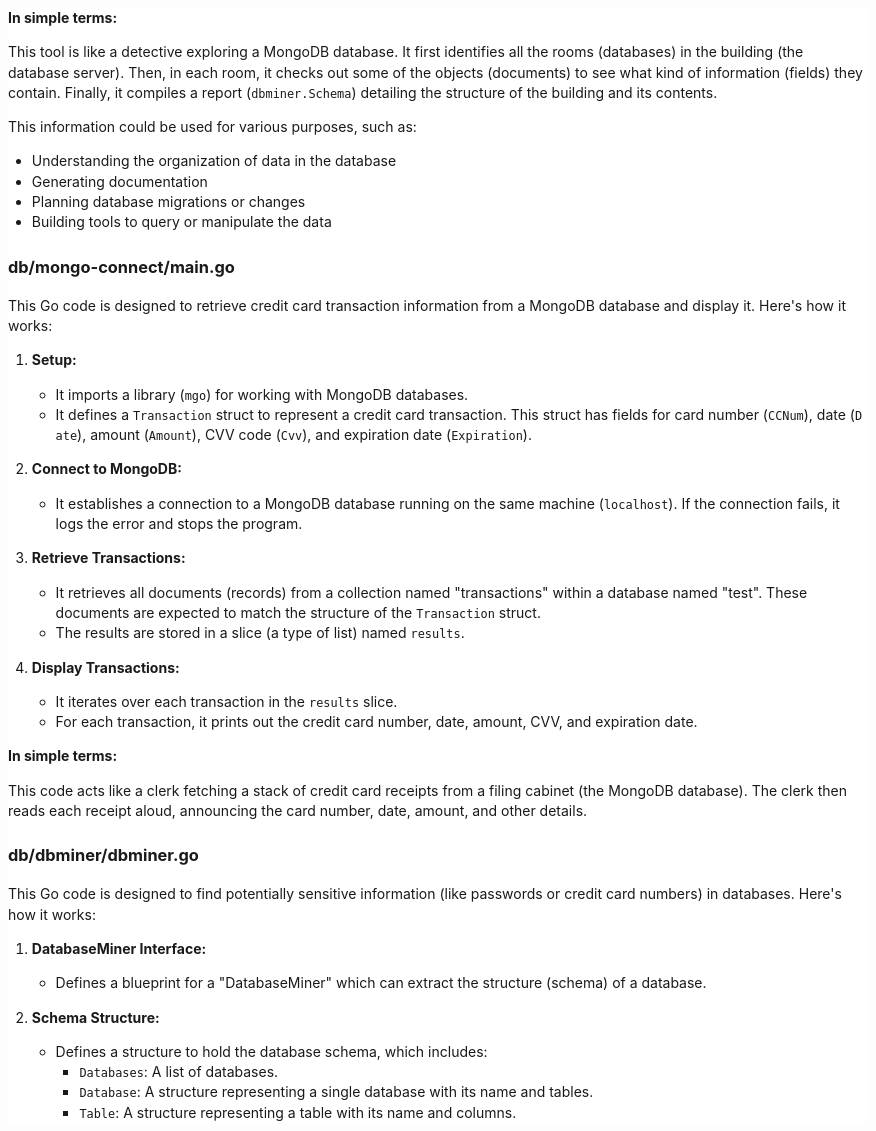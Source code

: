 **In simple terms:**

This tool is like a detective exploring a MongoDB database. It first identifies all the rooms (databases) in the building (the database server). Then, in each room, it checks out some of the objects (documents) to see what kind of information (fields) they contain.  Finally, it compiles a report (`dbminer.Schema`) detailing the structure of the building and its contents. 

This information could be used for various purposes, such as:

* Understanding the organization of data in the database
* Generating documentation
* Planning database migrations or changes
* Building tools to query or manipulate the data

### db/mongo-connect/main.go

This Go code is designed to retrieve credit card transaction information from a MongoDB database and display it. Here's how it works:

1. **Setup:**
   * It imports a library (`mgo`) for working with MongoDB databases.
   * It defines a `Transaction` struct to represent a credit card transaction. This struct has fields for card number (`CCNum`), date (`Date`), amount (`Amount`), CVV code (`Cvv`), and expiration date (`Expiration`).

2. **Connect to MongoDB:**
   * It establishes a connection to a MongoDB database running on the same machine (`localhost`). If the connection fails, it logs the error and stops the program.

3. **Retrieve Transactions:**
   * It retrieves all documents (records) from a collection named "transactions" within a database named "test". These documents are expected to match the structure of the `Transaction` struct.
   * The results are stored in a slice (a type of list) named `results`.

4. **Display Transactions:**
   * It iterates over each transaction in the `results` slice.
   * For each transaction, it prints out the credit card number, date, amount, CVV, and expiration date.

**In simple terms:**

This code acts like a clerk fetching a stack of credit card receipts from a filing cabinet (the MongoDB database). The clerk then reads each receipt aloud, announcing the card number, date, amount, and other details.

### db/dbminer/dbminer.go

This Go code is designed to find potentially sensitive information (like passwords or credit card numbers) in databases. Here's how it works:

1. **DatabaseMiner Interface:**
   * Defines a blueprint for a "DatabaseMiner" which can extract the structure (schema) of a database.

2. **Schema Structure:**
   * Defines a structure to hold the database schema, which includes:
      * `Databases`: A list of databases.
      * `Database`: A structure representing a single database with its name and tables.
      * `Table`: A structure representing a table with its name and columns.
